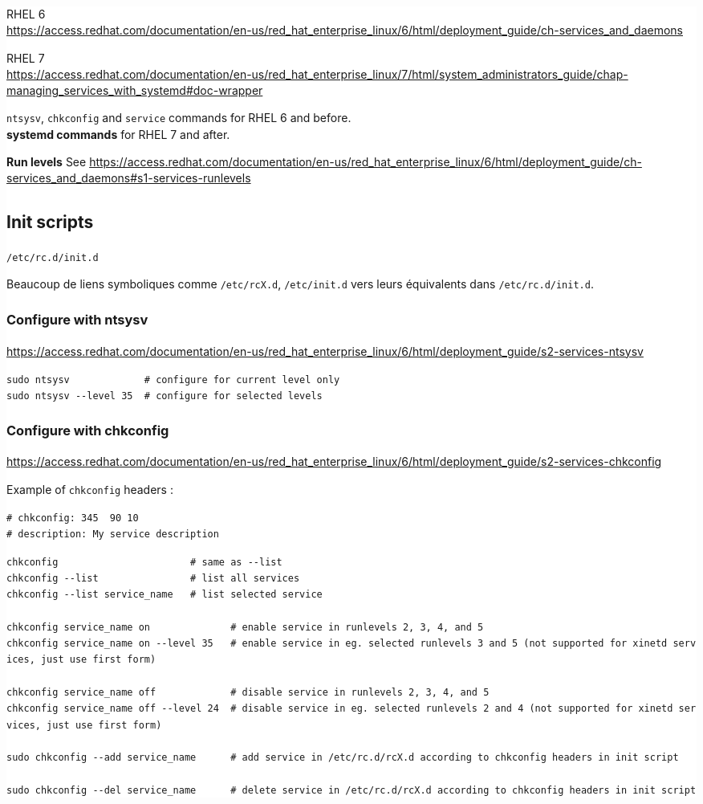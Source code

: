 RHEL 6 \
https://access.redhat.com/documentation/en-us/red_hat_enterprise_linux/6/html/deployment_guide/ch-services_and_daemons

RHEL 7 \
https://access.redhat.com/documentation/en-us/red_hat_enterprise_linux/7/html/system_administrators_guide/chap-managing_services_with_systemd#doc-wrapper

`ntsysv`, `chkconfig` and `service` commands for RHEL 6 and before. \
**systemd commands** for RHEL 7 and after.

**Run levels**
See https://access.redhat.com/documentation/en-us/red_hat_enterprise_linux/6/html/deployment_guide/ch-services_and_daemons#s1-services-runlevels

## Init scripts

`/etc/rc.d/init.d`

Beaucoup de liens symboliques comme `/etc/rcX.d`, `/etc/init.d` vers leurs équivalents dans `/etc/rc.d/init.d`.

### Configure with ntsysv
https://access.redhat.com/documentation/en-us/red_hat_enterprise_linux/6/html/deployment_guide/s2-services-ntsysv

```
sudo ntsysv             # configure for current level only
sudo ntsysv --level 35  # configure for selected levels
```

### Configure with chkconfig
https://access.redhat.com/documentation/en-us/red_hat_enterprise_linux/6/html/deployment_guide/s2-services-chkconfig

Example of `chkconfig` headers :
```
# chkconfig: 345  90 10
# description: My service description
```

```shell
chkconfig                       # same as --list
chkconfig --list                # list all services
chkconfig --list service_name   # list selected service

chkconfig service_name on              # enable service in runlevels 2, 3, 4, and 5
chkconfig service_name on --level 35   # enable service in eg. selected runlevels 3 and 5 (not supported for xinetd services, just use first form)

chkconfig service_name off             # disable service in runlevels 2, 3, 4, and 5
chkconfig service_name off --level 24  # disable service in eg. selected runlevels 2 and 4 (not supported for xinetd services, just use first form)

sudo chkconfig --add service_name      # add service in /etc/rc.d/rcX.d according to chkconfig headers in init script

sudo chkconfig --del service_name      # delete service in /etc/rc.d/rcX.d according to chkconfig headers in init script
```
